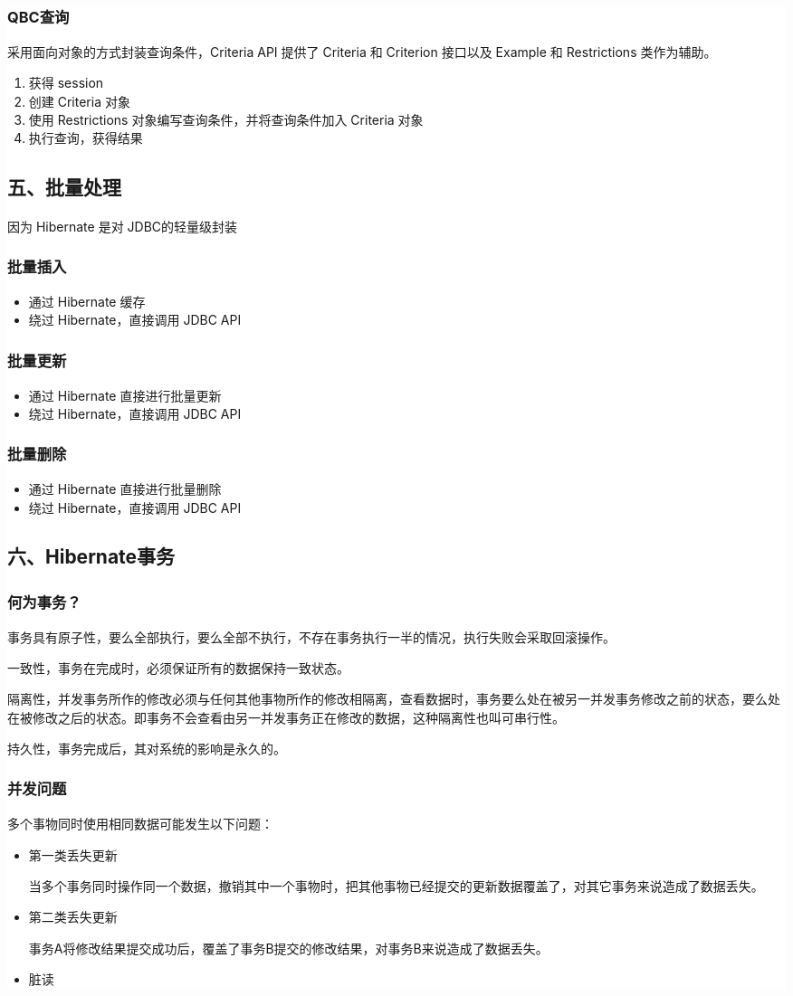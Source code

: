 ### QBC查询

采用面向对象的方式封装查询条件，Criteria API 提供了 Criteria 和 Criterion 接口以及 Example 和 Restrictions 类作为辅助。

1. 获得 session
2. 创建 Criteria 对象
3. 使用 Restrictions 对象编写查询条件，并将查询条件加入 Criteria 对象
4. 执行查询，获得结果

## 五、批量处理

因为 Hibernate 是对 JDBC的轻量级封装

### 批量插入

- 通过 Hibernate 缓存
- 绕过 Hibernate，直接调用 JDBC API

### 批量更新

- 通过 Hibernate 直接进行批量更新
- 绕过 Hibernate，直接调用 JDBC API

### 批量删除

- 通过 Hibernate 直接进行批量删除
- 绕过 Hibernate，直接调用 JDBC API

## 六、Hibernate事务

### 何为事务？

事务具有原子性，要么全部执行，要么全部不执行，不存在事务执行一半的情况，执行失败会采取回滚操作。

一致性，事务在完成时，必须保证所有的数据保持一致状态。

隔离性，并发事务所作的修改必须与任何其他事物所作的修改相隔离，查看数据时，事务要么处在被另一并发事务修改之前的状态，要么处在被修改之后的状态。即事务不会查看由另一并发事务正在修改的数据，这种隔离性也叫可串行性。

持久性，事务完成后，其对系统的影响是永久的。

### 并发问题

多个事物同时使用相同数据可能发生以下问题：

- 第一类丢失更新

  当多个事务同时操作同一个数据，撤销其中一个事物时，把其他事物已经提交的更新数据覆盖了，对其它事务来说造成了数据丢失。

- 第二类丢失更新

  事务A将修改结果提交成功后，覆盖了事务B提交的修改结果，对事务B来说造成了数据丢失。

- 脏读
